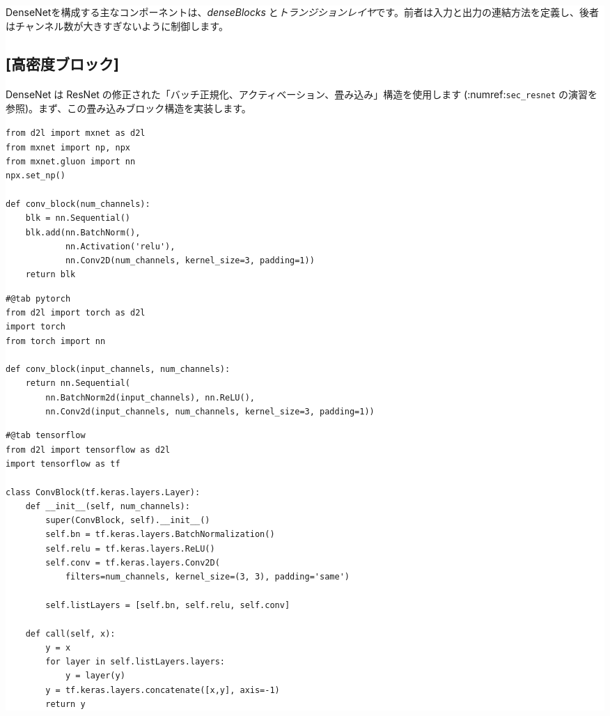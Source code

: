 DenseNetを構成する主なコンポーネントは、*denseBlocks* と*トランジションレイヤ*です。前者は入力と出力の連結方法を定義し、後者はチャンネル数が大きすぎないように制御します。 

## [**高密度ブロック**]

DenseNet は ResNet の修正された「バッチ正規化、アクティベーション、畳み込み」構造を使用します (:numref:`sec_resnet` の演習を参照)。まず、この畳み込みブロック構造を実装します。

```{.python .input}
from d2l import mxnet as d2l
from mxnet import np, npx
from mxnet.gluon import nn
npx.set_np()

def conv_block(num_channels):
    blk = nn.Sequential()
    blk.add(nn.BatchNorm(),
            nn.Activation('relu'),
            nn.Conv2D(num_channels, kernel_size=3, padding=1))
    return blk
```

```{.python .input}
#@tab pytorch
from d2l import torch as d2l
import torch
from torch import nn

def conv_block(input_channels, num_channels):
    return nn.Sequential(
        nn.BatchNorm2d(input_channels), nn.ReLU(),
        nn.Conv2d(input_channels, num_channels, kernel_size=3, padding=1))
```

```{.python .input}
#@tab tensorflow
from d2l import tensorflow as d2l
import tensorflow as tf

class ConvBlock(tf.keras.layers.Layer):
    def __init__(self, num_channels):
        super(ConvBlock, self).__init__()
        self.bn = tf.keras.layers.BatchNormalization()
        self.relu = tf.keras.layers.ReLU()
        self.conv = tf.keras.layers.Conv2D(
            filters=num_channels, kernel_size=(3, 3), padding='same')

        self.listLayers = [self.bn, self.relu, self.conv]

    def call(self, x):
        y = x
        for layer in self.listLayers.layers:
            y = layer(y)
        y = tf.keras.layers.concatenate([x,y], axis=-1)
        return y
```
